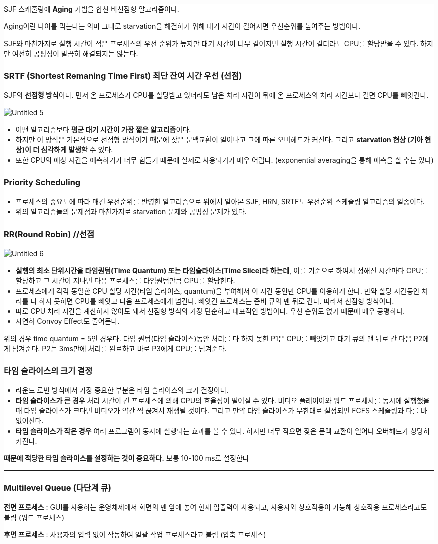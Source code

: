 SJF 스케줄링에 **Aging** 기법을 합친 비선점형 알고리즘이다.

Aging이란 나이를 먹는다는 의미 그대로 starvation을 해결하기 위해 대기 시간이 길어지면 우선순위를 높여주는 방법이다.

SJF와 마찬가지로 실행 시간이 적은 프로세스의 우선 순위가 높지만 대기 시간이 너무 길어지면 실행 시간이 길더라도 CPU를 할당받을 수 있다. 하지만 여전히 공평성이 말끔히 해결되지는 않는다.

### **SRTF (Shortest Remaning Time First) 최단 잔여 시간 우선 (선점)**

SJF의 **선점형 방식**이다. 먼저 온 프로세스가 CPU를 할당받고 있더라도 남은 처리 시간이 뒤에 온 프로세스의 처리 시간보다 길면 CPU를 빼앗긴다.

![Untitled 5](https://user-images.githubusercontent.com/40491724/125200612-d0c5bb00-e2a6-11eb-9bba-b28b3832f83b.png)

- 어떤 알고리즘보다 **평균 대기 시간이 가장 짧은 알고리즘**이다.
- 하지만 이 방식은 기본적으로 선점형 방식이기 때문에 잦은 문맥교환이 일어나고 그에 따른 오버헤드가 커진다. 그리고 **starvation 현상 (기아 현상)이 더 심각하게 발생**할 수 있다.
- 또한 CPU의 예상 시간을 예측하기가 너무 힘들기 때문에 실제로 사용되기가 매우 어렵다. (exponential averaging을 통해 예측을 할 수는 있다)

### Priority Scheduling

- 프로세스의 중요도에 따라 매긴 우선순위를 반영한 알고리즘으로 위에서 알아본 SJF, HRN, SRTF도 우선순위 스케줄링 알고리즘의 일종이다.
- 위의 알고리즘들의 문제점과 마찬가지로 starvation 문제와 공평성 문제가 있다.

### RR(Round Robin) //선점

![Untitled 6](https://user-images.githubusercontent.com/40491724/125200614-d1f6e800-e2a6-11eb-93fd-8f0f695133ab.png)

- **실행의 최소 단위시간을 타임퀀텀(Time Quantum) 또는 타임슬라이스(Time Slice)라 하는데**, 이를 기준으로 하여서 정해진 시간마다 CPU를 할당하고 그 시간이 지나면 다음 프로세스를 타임퀀텀만큼 CPU를 할당한다.
- 프로세스에게 각각 동일한 CPU 할당 시간(타임 슬라이스, quantum)을 부여해서 이 시간 동안만 CPU를 이용하게 한다. 만약 할당 시간동안 처리를 다 하지 못하면 CPU를 빼앗고 다음 프로세스에게 넘긴다. 빼앗긴 프로세스는 준비 큐의 맨 뒤로 간다. 따라서 선점형 방식이다.
- 따로 CPU 처리 시간을 계산하지 않아도 돼서 선점형 방식의 가장 단순하고 대표적인 방법이다. 우선 순위도 없기 때문에 매우 공평하다.
- 자연히 Convoy Effect도 줄어든다.

위의 경우 time quantum = 5인 경우다. 타임 퀀텀(타임 슬라이스)동안 처리를 다 하지 못한 P1은 CPU를 빼앗기고 대기 큐의 맨 뒤로 간 다음 P2에게 넘겨준다. P2는 3ms만에 처리를 완료하고 바로 P3에게 CPU를 넘겨준다.

### **타임 슬라이스의 크기 결정**

- 라운드 로빈 방식에서 가장 중요한 부분은 타임 슬라이스의 크기 결정이다.
- **타임 슬라이스가 큰 경우** 처리 시간이 긴 프로세스에 의해 CPU의 효율성이 떨어질 수 있다. 비디오 플레이어와 워드 프로세서를 동시에 실행했을 때 타임 슬라이스가 크다면 비디오가 약간 씩 끊겨서 재생될 것이다. 그리고 만약 타임 슬라이스가 무한대로 설정되면 FCFS 스케줄링과 다를 바 없어진다.
- **타임 슬라이스가 작은 경우** 여러 프로그램이 동시에 실행되는 효과를 볼 수 있다. 하지만 너무 작으면 잦은 문맥 교환이 일어나 오버헤드가 상당히 커진다.

**때문에 적당한 타임 슬라이스를 설정하는 것이 중요하다.** 보통 10-100 ms로 설정한다



---

### Multilevel Queue (다단계 큐)

**전면 프로세스** : GUI를 사용하는 운영체제에서 화면의 맨 앞에 놓여 현재 입출력이 사용되고, 사용자와 상호작용이 가능해 상호작용 프로세스라고도 불림 (워드 프로세스)

**후면 프로세스** : 사용자의 입력 없이 작동하여 일괄 작업 프로세스라고 불림 (압축 프로세스)

